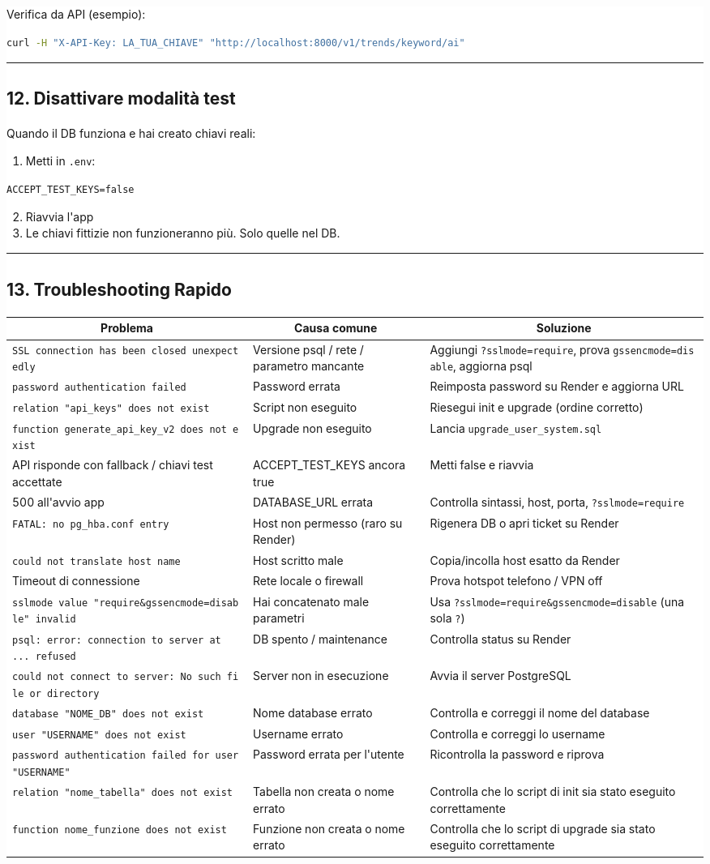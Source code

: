 Verifica da API (esempio):

```bash
curl -H "X-API-Key: LA_TUA_CHIAVE" "http://localhost:8000/v1/trends/keyword/ai"
```

---

## 12. Disattivare modalità test

Quando il DB funziona e hai creato chiavi reali:

1. Metti in `.env`:

```
ACCEPT_TEST_KEYS=false
```

2. Riavvia l'app
3. Le chiavi fittizie non funzioneranno più. Solo quelle nel DB.

---

## 13. Troubleshooting Rapido

| Problema                                                 | Causa comune                              | Soluzione                                                              |
| -------------------------------------------------------- | ----------------------------------------- | ---------------------------------------------------------------------- |
| `SSL connection has been closed unexpectedly`            | Versione psql / rete / parametro mancante | Aggiungi `?sslmode=require`, prova `gssencmode=disable`, aggiorna psql |
| `password authentication failed`                         | Password errata                           | Reimposta password su Render e aggiorna URL                            |
| `relation "api_keys" does not exist`                     | Script non eseguito                       | Riesegui init e upgrade (ordine corretto)                              |
| `function generate_api_key_v2 does not exist`            | Upgrade non eseguito                      | Lancia `upgrade_user_system.sql`                                       |
| API risponde con fallback / chiavi test accettate        | ACCEPT_TEST_KEYS ancora true              | Metti false e riavvia                                                  |
| 500 all'avvio app                                        | DATABASE_URL errata                       | Controlla sintassi, host, porta, `?sslmode=require`                    |
| `FATAL: no pg_hba.conf entry`                            | Host non permesso (raro su Render)        | Rigenera DB o apri ticket su Render                                    |
| `could not translate host name`                          | Host scritto male                         | Copia/incolla host esatto da Render                                    |
| Timeout di connessione                                   | Rete locale o firewall                    | Prova hotspot telefono / VPN off                                       |
| `sslmode value "require&gssencmode=disable" invalid`     | Hai concatenato male parametri            | Usa `?sslmode=require&gssencmode=disable` (una sola `?`)               |
| `psql: error: connection to server at ... refused`       | DB spento / maintenance                   | Controlla status su Render                                             |
| `could not connect to server: No such file or directory` | Server non in esecuzione                  | Avvia il server PostgreSQL                                             |
| `database "NOME_DB" does not exist`                      | Nome database errato                      | Controlla e correggi il nome del database                              |
| `user "USERNAME" does not exist`                         | Username errato                           | Controlla e correggi lo username                                       |
| `password authentication failed for user "USERNAME"`     | Password errata per l'utente              | Ricontrolla la password e riprova                                      |
| `relation "nome_tabella" does not exist`                 | Tabella non creata o nome errato          | Controlla che lo script di init sia stato eseguito correttamente       |
| `function nome_funzione does not exist`                  | Funzione non creata o nome errato         | Controlla che lo script di upgrade sia stato eseguito correttamente    |
